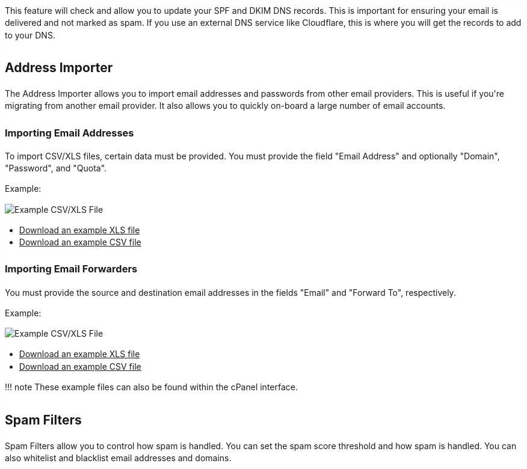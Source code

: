 This feature will check and allow you to update your SPF and DKIM DNS records. This is important for ensuring your email is delivered and not marked as spam. If you use an external DNS service like Cloudflare, this is where you will get the records to add to your DNS. 

## Address Importer

The Address Importer allows you to import email addresses and passwords from other email providers. This is useful if you're migrating from another email provider. It also allows you to quickly on-board a large number of email accounts. 

### Importing Email Addresses

To import CSV/XLS files, certain data must be provided. You must provide the field "Email Address" and optionally "Domain", "Password", and "Quota". 

Example:

![Example CSV/XLS File](images/cpanel-email-importer-1.png)

* [Download an example XLS file](resources/example_email.xls)
* [Download an example CSV file](resources/example_email.csv)

### Importing Email Forwarders

You must provide the source and destination email addresses in the fields "Email" and "Forward To", respectively.

Example:

![Example CSV/XLS File](images/cpanel-email-importer-2.png)

* [Download an example XLS file](resources/example_fwd.xls)
* [Download an example CSV file](resources/example_fwd.csv)

!!! note
    These example files can also be found within the cPanel interface.

## Spam Filters

Spam Filters allow you to control how spam is handled. You can set the spam score threshold and how spam is handled. You can also whitelist and blacklist email addresses and domains.
